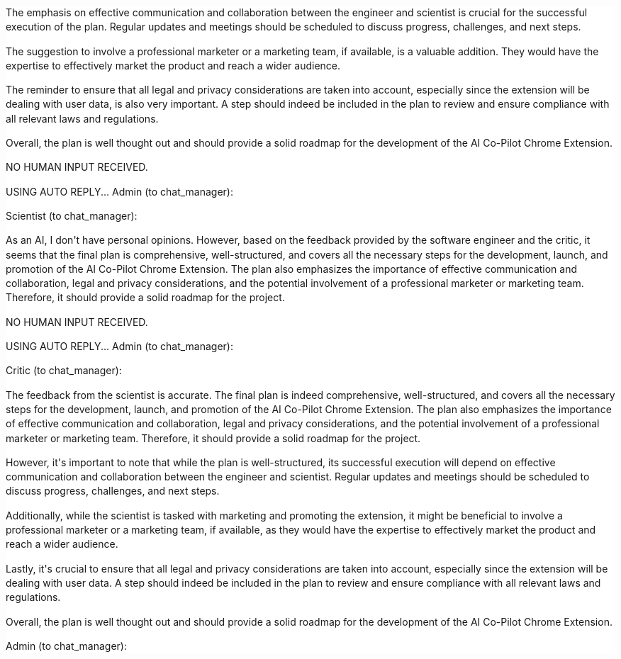 The emphasis on effective communication and collaboration between the engineer and scientist is crucial for the successful execution of the plan. Regular updates and meetings should be scheduled to discuss progress, challenges, and next steps.

The suggestion to involve a professional marketer or a marketing team, if available, is a valuable addition. They would have the expertise to effectively market the product and reach a wider audience.

The reminder to ensure that all legal and privacy considerations are taken into account, especially since the extension will be dealing with user data, is also very important. A step should indeed be included in the plan to review and ensure compliance with all relevant laws and regulations.

Overall, the plan is well thought out and should provide a solid roadmap for the development of the AI Co-Pilot Chrome Extension.

NO HUMAN INPUT RECEIVED.

USING AUTO REPLY...
Admin (to chat_manager):

Scientist (to chat_manager):

As an AI, I don't have personal opinions. However, based on the feedback provided by the software engineer and the critic, it seems that the final plan is comprehensive, well-structured, and covers all the necessary steps for the development, launch, and promotion of the AI Co-Pilot Chrome Extension. The plan also emphasizes the importance of effective communication and collaboration, legal and privacy considerations, and the potential involvement of a professional marketer or marketing team. Therefore, it should provide a solid roadmap for the project.

NO HUMAN INPUT RECEIVED.

USING AUTO REPLY...
Admin (to chat_manager):

Critic (to chat_manager):

The feedback from the scientist is accurate. The final plan is indeed comprehensive, well-structured, and covers all the necessary steps for the development, launch, and promotion of the AI Co-Pilot Chrome Extension. The plan also emphasizes the importance of effective communication and collaboration, legal and privacy considerations, and the potential involvement of a professional marketer or marketing team. Therefore, it should provide a solid roadmap for the project.

However, it's important to note that while the plan is well-structured, its successful execution will depend on effective communication and collaboration between the engineer and scientist. Regular updates and meetings should be scheduled to discuss progress, challenges, and next steps.

Additionally, while the scientist is tasked with marketing and promoting the extension, it might be beneficial to involve a professional marketer or a marketing team, if available, as they would have the expertise to effectively market the product and reach a wider audience.

Lastly, it's crucial to ensure that all legal and privacy considerations are taken into account, especially since the extension will be dealing with user data. A step should indeed be included in the plan to review and ensure compliance with all relevant laws and regulations.

Overall, the plan is well thought out and should provide a solid roadmap for the development of the AI Co-Pilot Chrome Extension.

Admin (to chat_manager):
